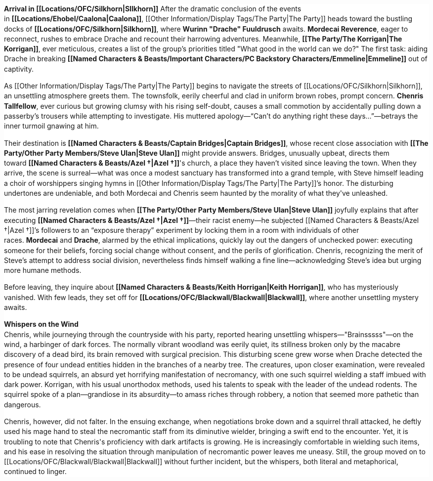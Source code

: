 **Arrival in [[Locations/OFC/Silkhorn\|SIlkhorn]]**
After the dramatic conclusion of the events in **[[Locations/Ehobel/Caalona\|Caalona]]**, [[Other Information/Display Tags/The Party\|The Party]] heads toward the bustling docks of **[[Locations/OFC/Silkhorn\|Silkhorn]]**, where **Wurinn "Drache" Fuuldrusch** awaits. **Mordecai Reverence**, eager to reconnect, rushes to embrace Drache and recount their harrowing adventures. Meanwhile, **[[The Party/The Korrigan\|The Korrigan]]**, ever meticulous, creates a list of the group’s priorities titled "What good in the world can we do?" The first task: aiding Drache in breaking **[[Named Characters & Beasts/Important Characters/PC Backstory Characters/Emmeline\|Emmeline]]** out of captivity.

As [[Other Information/Display Tags/The Party\|The Party]] begins to navigate the streets of [[Locations/OFC/Silkhorn\|Silkhorn]], an unsettling atmosphere greets them. The townsfolk, eerily cheerful and clad in uniform brown robes, prompt concern. **Chenris Tallfellow**, ever curious but growing clumsy with his rising self-doubt, causes a small commotion by accidentally pulling down a passerby’s trousers while attempting to investigate. His muttered apology—“Can’t do anything right these days…”—betrays the inner turmoil gnawing at him.

Their destination is **[[Named Characters & Beasts/Captain Bridges\|Captain Bridges]]**, whose recent close association with **[[The Party/Other Party Members/Steve Ulan\|Steve Ulan]]** might provide answers. Bridges, unusually upbeat, directs them toward **[[Named Characters & Beasts/Azel †\|Azel †]]**'s church, a place they haven’t visited since leaving the town. When they arrive, the scene is surreal—what was once a modest sanctuary has transformed into a grand temple, with Steve himself leading a choir of worshippers singing hymns in [[Other Information/Display Tags/The Party\|The Party]]’s honor. The disturbing undertones are undeniable, and both Mordecai and Chenris seem haunted by the morality of what they've unleashed.

The most jarring revelation comes when **[[The Party/Other Party Members/Steve Ulan\|Steve Ulan]]** joyfully explains that after executing **[[Named Characters & Beasts/Azel †\|Azel †]]**—their racist enemy—he subjected [[Named Characters & Beasts/Azel †\|Azel †]]’s followers to an “exposure therapy” experiment by locking them in a room with individuals of other races. **Mordecai** and **Drache**, alarmed by the ethical implications, quickly lay out the dangers of unchecked power: executing someone for their beliefs, forcing social change without consent, and the perils of glorification. Chenris, recognizing the merit of Steve’s attempt to address social division, nevertheless finds himself walking a fine line—acknowledging Steve’s idea but urging more humane methods.

Before leaving, they inquire about **[[Named Characters & Beasts/Keith Horrigan\|Keith Horrigan]]**, who has mysteriously vanished. With few leads, they set off for **[[Locations/OFC/Blackwall/Blackwall\|Blackwall]]**, where another unsettling mystery awaits.

**Whispers on the Wind**  
Chenris, while journeying through the countryside with his party, reported hearing unsettling whispers—"Brainsssss"—on the wind, a harbinger of dark forces. The normally vibrant woodland was eerily quiet, its stillness broken only by the macabre discovery of a dead bird, its brain removed with surgical precision. This disturbing scene grew worse when Drache detected the presence of four undead entities hidden in the branches of a nearby tree. The creatures, upon closer examination, were revealed to be undead squirrels, an absurd yet horrifying manifestation of necromancy, with one such squirrel wielding a staff imbued with dark power. Korrigan, with his usual unorthodox methods, used his talents to speak with the leader of the undead rodents. The squirrel spoke of a plan—grandiose in its absurdity—to amass riches through robbery, a notion that seemed more pathetic than dangerous.

Chenris, however, did not falter. In the ensuing exchange, when negotiations broke down and a squirrel thrall attacked, he deftly used his mage hand to steal the necromantic staff from its diminutive wielder, bringing a swift end to the encounter. Yet, it is troubling to note that Chenris's proficiency with dark artifacts is growing. He is increasingly comfortable in wielding such items, and his ease in resolving the situation through manipulation of necromantic power leaves me uneasy. Still, the group moved on to [[Locations/OFC/Blackwall/Blackwall\|Blackwall]] without further incident, but the whispers, both literal and metaphorical, continued to linger.
